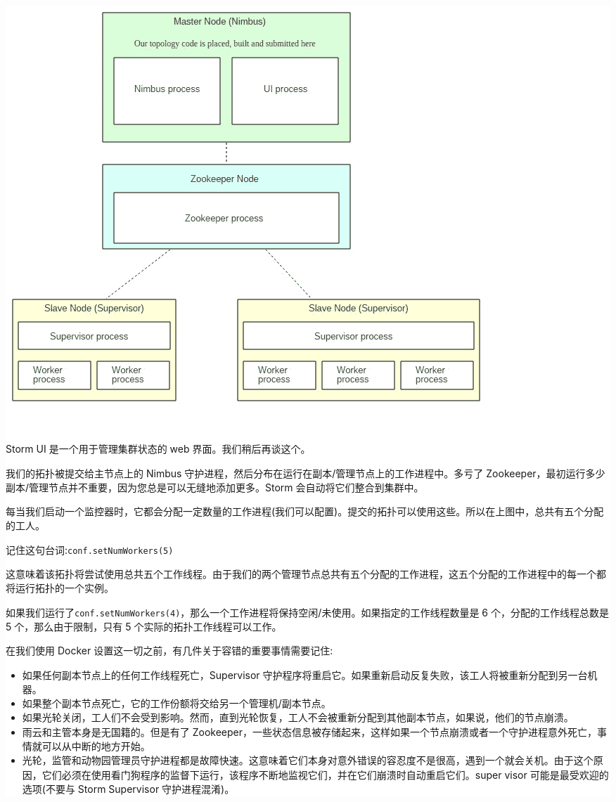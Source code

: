 ![1*vMWbOJP4LE0upnSYHIojSg](img/6f7ba2dc166d34d614ec7db6cca4725c.png)

Storm UI 是一个用于管理集群状态的 web 界面。我们稍后再谈这个。

我们的拓扑被提交给主节点上的 Nimbus 守护进程，然后分布在运行在副本/管理节点上的工作进程中。多亏了 Zookeeper，最初运行多少副本/管理节点并不重要，因为您总是可以无缝地添加更多。Storm 会自动将它们整合到集群中。

每当我们启动一个监控器时，它都会分配一定数量的工作进程(我们可以配置)。提交的拓扑可以使用这些。所以在上图中，总共有五个分配的工人。

记住这句台词:`conf.setNumWorkers(5)`

这意味着该拓扑将尝试使用总共五个工作线程。由于我们的两个管理节点总共有五个分配的工作进程，这五个分配的工作进程中的每一个都将运行拓扑的一个实例。

如果我们运行了`conf.setNumWorkers(4)`，那么一个工作进程将保持空闲/未使用。如果指定的工作线程数量是 6 个，分配的工作线程总数是 5 个，那么由于限制，只有 5 个实际的拓扑工作线程可以工作。

在我们使用 Docker 设置这一切之前，有几件关于容错的重要事情需要记住:

*   如果任何副本节点上的任何工作线程死亡，Supervisor 守护程序将重启它。如果重新启动反复失败，该工人将被重新分配到另一台机器。
*   如果整个副本节点死亡，它的工作份额将交给另一个管理机/副本节点。
*   如果光轮关闭，工人们不会受到影响。然而，直到光轮恢复，工人不会被重新分配到其他副本节点，如果说，他们的节点崩溃。
*   雨云和主管本身是无国籍的。但是有了 Zookeeper，一些状态信息被存储起来，这样如果一个节点崩溃或者一个守护进程意外死亡，事情就可以从中断的地方开始。
*   光轮，监管和动物园管理员守护进程都是故障快速。这意味着它们本身对意外错误的容忍度不是很高，遇到一个就会关机。由于这个原因，它们必须在使用看门狗程序的监督下运行，该程序不断地监视它们，并在它们崩溃时自动重启它们。super visor 可能是最受欢迎的选项(不要与 Storm Supervisor 守护进程混淆)。
